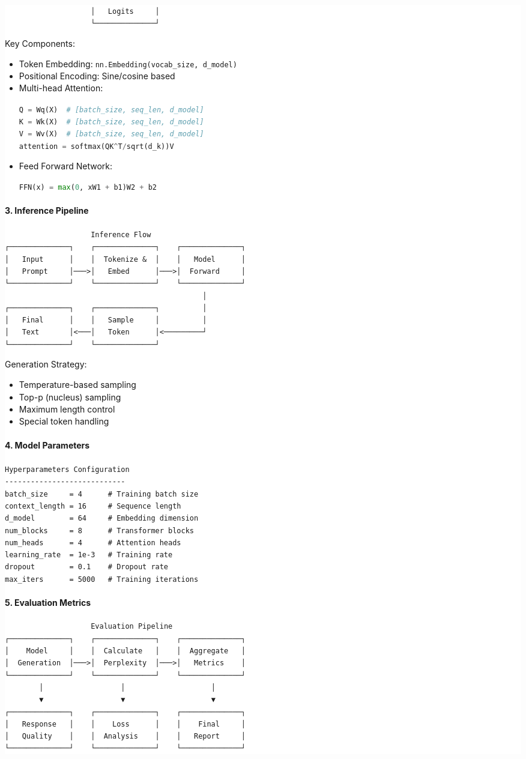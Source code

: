 ```
                    │   Logits     │
                    └──────────────┘
```

Key Components:
- Token Embedding: `nn.Embedding(vocab_size, d_model)`
- Positional Encoding: Sine/cosine based
- Multi-head Attention:
  ```python
  Q = Wq(X)  # [batch_size, seq_len, d_model]
  K = Wk(X)  # [batch_size, seq_len, d_model]
  V = Wv(X)  # [batch_size, seq_len, d_model]
  attention = softmax(QK^T/sqrt(d_k))V
  ```
- Feed Forward Network:
  ```python
  FFN(x) = max(0, xW1 + b1)W2 + b2
  ```

#### 3. Inference Pipeline
```
                    Inference Flow
┌──────────────┐    ┌──────────────┐    ┌──────────────┐
│   Input      │    │  Tokenize &  │    │   Model      │
│   Prompt     │───>│   Embed      │───>│  Forward     │
└──────────────┘    └──────────────┘    └──────────────┘
                                              │
┌──────────────┐    ┌──────────────┐          │
│   Final      │    │   Sample     │          │
│   Text       │<───│   Token      │<─────────┘
└──────────────┘    └──────────────┘
```

Generation Strategy:
- Temperature-based sampling
- Top-p (nucleus) sampling
- Maximum length control
- Special token handling

#### 4. Model Parameters
```
Hyperparameters Configuration
----------------------------
batch_size     = 4      # Training batch size
context_length = 16     # Sequence length
d_model        = 64     # Embedding dimension
num_blocks     = 8      # Transformer blocks
num_heads      = 4      # Attention heads
learning_rate  = 1e-3   # Training rate
dropout        = 0.1    # Dropout rate
max_iters      = 5000   # Training iterations
```

#### 5. Evaluation Metrics
```
                    Evaluation Pipeline
┌──────────────┐    ┌──────────────┐    ┌──────────────┐
│    Model     │    │  Calculate   │    │  Aggregate   │
│  Generation  │───>│  Perplexity  │───>│   Metrics    │
└──────────────┘    └──────────────┘    └──────────────┘
        │                  │                    │
        ▼                  ▼                    ▼
┌──────────────┐    ┌──────────────┐    ┌──────────────┐
│   Response   │    │    Loss      │    │    Final     │
│   Quality    │    │  Analysis    │    │   Report     │
└──────────────┘    └──────────────┘    └──────────────┘
```